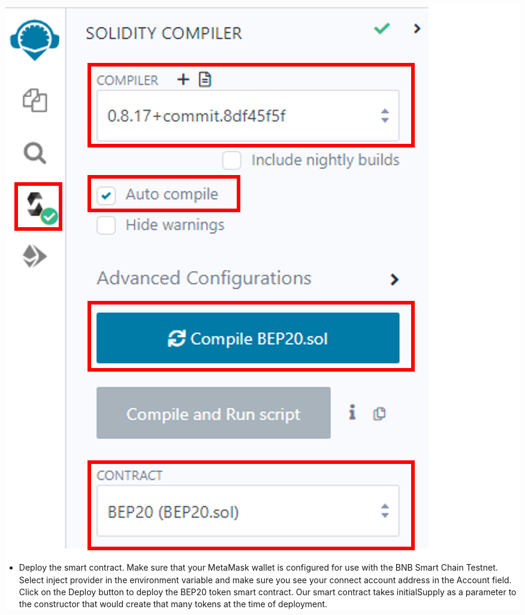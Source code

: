 ![img](token-6.png)

- Deploy the smart contract. Make sure that your MetaMask wallet is configured for use with the BNB Smart Chain Testnet. Select inject provider in the environment variable and make sure you see your connect account address in the Account field. Click on the Deploy button to deploy the BEP20 token smart contract. Our smart contract takes initialSupply as a parameter to the constructor that would create that many tokens at the time of deployment.
